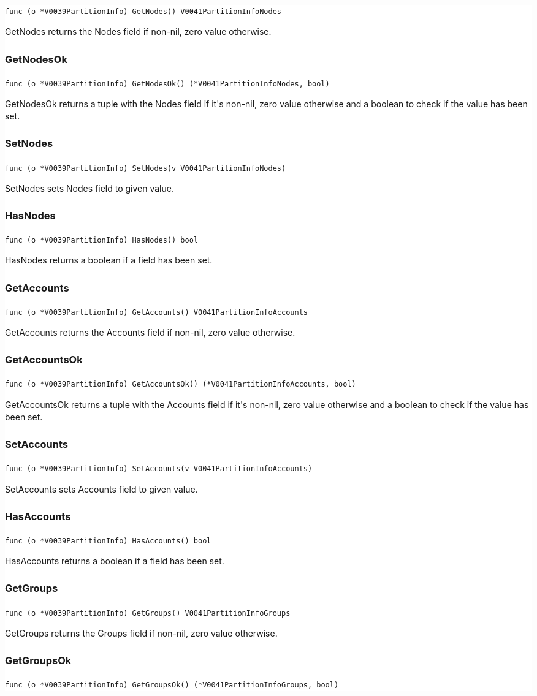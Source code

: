 `func (o *V0039PartitionInfo) GetNodes() V0041PartitionInfoNodes`

GetNodes returns the Nodes field if non-nil, zero value otherwise.

### GetNodesOk

`func (o *V0039PartitionInfo) GetNodesOk() (*V0041PartitionInfoNodes, bool)`

GetNodesOk returns a tuple with the Nodes field if it's non-nil, zero value otherwise
and a boolean to check if the value has been set.

### SetNodes

`func (o *V0039PartitionInfo) SetNodes(v V0041PartitionInfoNodes)`

SetNodes sets Nodes field to given value.

### HasNodes

`func (o *V0039PartitionInfo) HasNodes() bool`

HasNodes returns a boolean if a field has been set.

### GetAccounts

`func (o *V0039PartitionInfo) GetAccounts() V0041PartitionInfoAccounts`

GetAccounts returns the Accounts field if non-nil, zero value otherwise.

### GetAccountsOk

`func (o *V0039PartitionInfo) GetAccountsOk() (*V0041PartitionInfoAccounts, bool)`

GetAccountsOk returns a tuple with the Accounts field if it's non-nil, zero value otherwise
and a boolean to check if the value has been set.

### SetAccounts

`func (o *V0039PartitionInfo) SetAccounts(v V0041PartitionInfoAccounts)`

SetAccounts sets Accounts field to given value.

### HasAccounts

`func (o *V0039PartitionInfo) HasAccounts() bool`

HasAccounts returns a boolean if a field has been set.

### GetGroups

`func (o *V0039PartitionInfo) GetGroups() V0041PartitionInfoGroups`

GetGroups returns the Groups field if non-nil, zero value otherwise.

### GetGroupsOk

`func (o *V0039PartitionInfo) GetGroupsOk() (*V0041PartitionInfoGroups, bool)`

